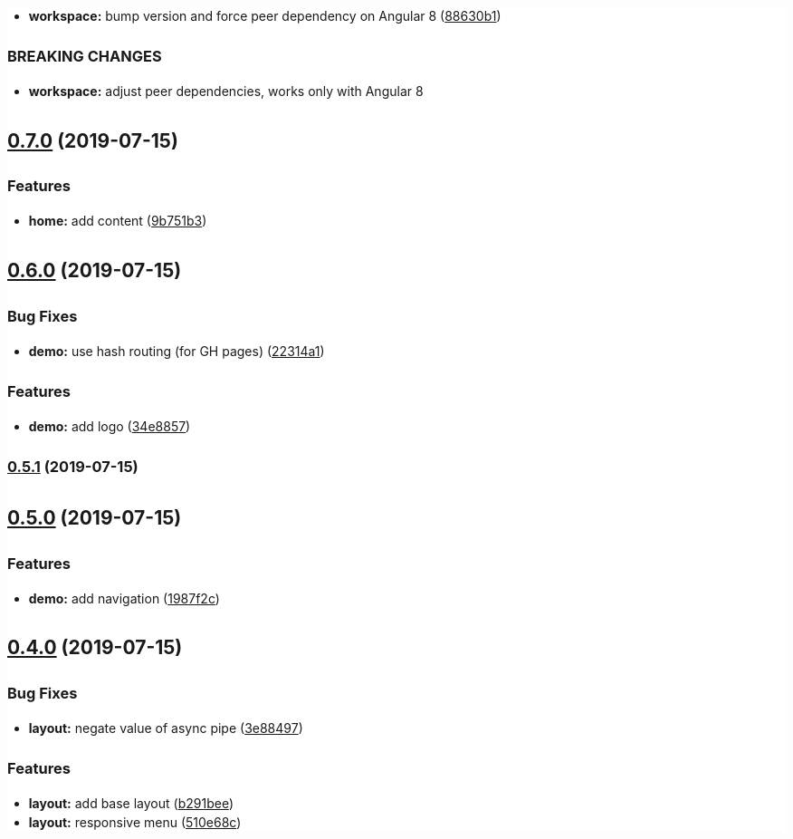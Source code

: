 - **workspace:** bump version and force peer dependency on Angular 8 ([88630b1](https://github.com/angular-extensions/elements/commit/88630b1))

### BREAKING CHANGES

- **workspace:** adjust peer dependencies, works only with Angular 8

## [0.7.0](https://github.com/angular-extensions/elements/compare/v0.6.0...v0.7.0) (2019-07-15)

### Features

- **home:** add content ([9b751b3](https://github.com/angular-extensions/elements/commit/9b751b3))

## [0.6.0](https://github.com/angular-extensions/elements/compare/v0.5.1...v0.6.0) (2019-07-15)

### Bug Fixes

- **demo:** use hash routing (for GH pages) ([22314a1](https://github.com/angular-extensions/elements/commit/22314a1))

### Features

- **demo:** add logo ([34e8857](https://github.com/angular-extensions/elements/commit/34e8857))

### [0.5.1](https://github.com/angular-extensions/elements/compare/v0.5.0...v0.5.1) (2019-07-15)

## [0.5.0](https://github.com/angular-extensions/elements/compare/v0.4.0...v0.5.0) (2019-07-15)

### Features

- **demo:** add navigation ([1987f2c](https://github.com/angular-extensions/elements/commit/1987f2c))

## [0.4.0](https://github.com/angular-extensions/elements/compare/v0.3.7...v0.4.0) (2019-07-15)

### Bug Fixes

- **layout:** negate value of async pipe ([3e88497](https://github.com/angular-extensions/elements/commit/3e88497))

### Features

- **layout:** add base layout ([b291bee](https://github.com/angular-extensions/elements/commit/b291bee))
- **layout:** responsive menu ([510e68c](https://github.com/angular-extensions/elements/commit/510e68c))
